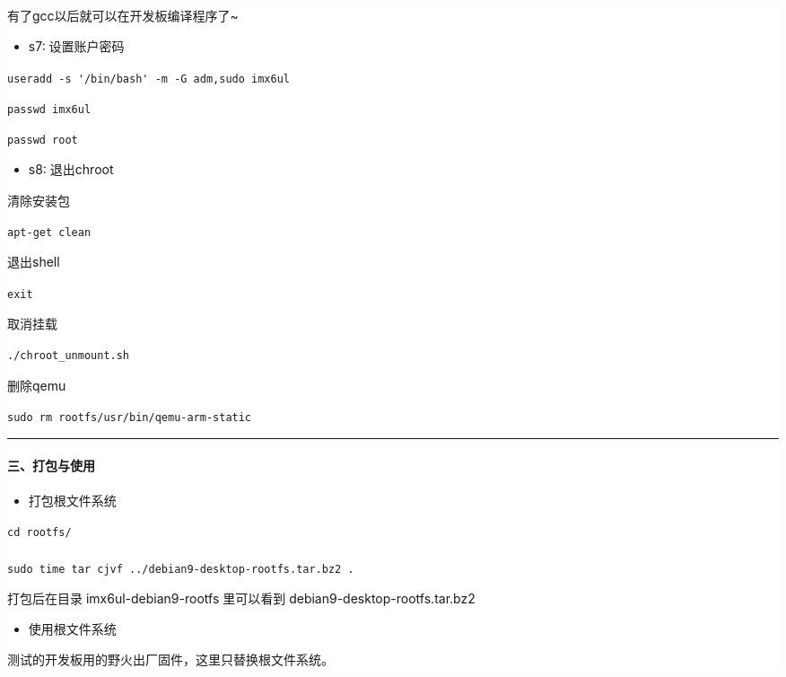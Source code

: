 ```

```

有了gcc以后就可以在开发板编译程序了~


- s7: 设置账户密码

```
useradd -s '/bin/bash' -m -G adm,sudo imx6ul
```

```
passwd imx6ul
```

```
passwd root
```

- s8: 退出chroot

清除安装包
```
apt-get clean
```

退出shell
```
exit
```

取消挂载
```
./chroot_unmount.sh
```

删除qemu

```
sudo rm rootfs/usr/bin/qemu-arm-static
```


---
#### 三、打包与使用

- 打包根文件系统
```
cd rootfs/

sudo time tar cjvf ../debian9-desktop-rootfs.tar.bz2 .

```
打包后在目录 imx6ul-debian9-rootfs 里可以看到 debian9-desktop-rootfs.tar.bz2


- 使用根文件系统

测试的开发板用的野火出厂固件，这里只替换根文件系统。

